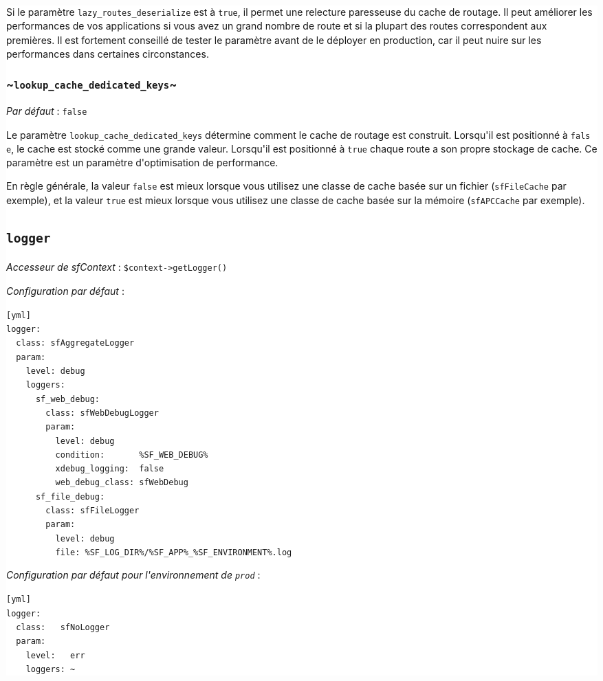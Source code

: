 Si le paramètre `lazy_routes_deserialize` est à `true`, il permet une relecture
paresseuse du cache de routage. Il peut améliorer les performances de vos
applications si vous avez un grand nombre de route et si la plupart des routes
correspondent aux premières. Il est fortement conseillé de tester le paramètre avant
de le déployer en production, car il peut nuire sur les performances dans certaines
circonstances.

### ~`lookup_cache_dedicated_keys`~

*Par défaut* : `false`

Le paramètre `lookup_cache_dedicated_keys` détermine comment le cache de routage est
construit. Lorsqu'il est positionné à `false`, le cache est stocké comme une grande valeur. Lorsqu'il
est positionné à `true` chaque route a son propre stockage de cache. Ce paramètre est un
paramètre d'optimisation de performance.

En règle générale, la valeur `false` est mieux lorsque vous utilisez une classe de cache
basée sur un fichier (`sfFileCache` par exemple), et la valeur `true` est mieux
lorsque vous utilisez une classe de cache basée sur la mémoire (`sfAPCCache` par exemple).

`logger`
--------

*Accesseur de sfContext* : `$context->getLogger()`

*Configuration par défaut* :

    [yml]
    logger:
      class: sfAggregateLogger
      param:
        level: debug
        loggers:
          sf_web_debug:
            class: sfWebDebugLogger
            param:
              level: debug
              condition:       %SF_WEB_DEBUG%
              xdebug_logging:  false
              web_debug_class: sfWebDebug
          sf_file_debug:
            class: sfFileLogger
            param:
              level: debug
              file: %SF_LOG_DIR%/%SF_APP%_%SF_ENVIRONMENT%.log

*Configuration par défaut pour l'environnement de `prod`* :

    [yml]
    logger:
      class:   sfNoLogger
      param:
        level:   err
        loggers: ~
